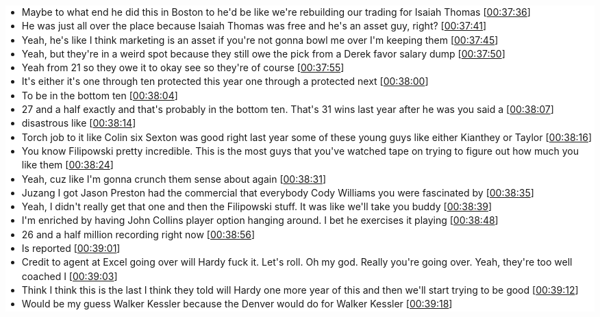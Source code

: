 *  Maybe to what end he did this in Boston to he'd be like we're rebuilding our trading for Isaiah Thomas [[00:37:36](https://www.youtube.com/watch?v=ZsU2nWa5_-o&t=2256.42s)]
*  He was just all over the place because Isaiah Thomas was free and he's an asset guy, right? [[00:37:41](https://www.youtube.com/watch?v=ZsU2nWa5_-o&t=2261.8199999999997s)]
*  Yeah, he's like I think marketing is an asset if you're not gonna bowl me over I'm keeping them [[00:37:45](https://www.youtube.com/watch?v=ZsU2nWa5_-o&t=2265.9s)]
*  Yeah, but they're in a weird spot because they still owe the pick from a Derek favor salary dump [[00:37:50](https://www.youtube.com/watch?v=ZsU2nWa5_-o&t=2270.3399999999997s)]
*  Yeah from 21 so they owe it to okay see so they're of course [[00:37:55](https://www.youtube.com/watch?v=ZsU2nWa5_-o&t=2275.22s)]
*  It's either it's one through ten protected this year one through a protected next [[00:38:00](https://www.youtube.com/watch?v=ZsU2nWa5_-o&t=2280.06s)]
*  To be in the bottom ten [[00:38:04](https://www.youtube.com/watch?v=ZsU2nWa5_-o&t=2284.78s)]
*  27 and a half exactly and that's probably in the bottom ten. That's 31 wins last year after he was you said a [[00:38:07](https://www.youtube.com/watch?v=ZsU2nWa5_-o&t=2287.82s)]
*  disastrous like [[00:38:14](https://www.youtube.com/watch?v=ZsU2nWa5_-o&t=2294.86s)]
*  Torch job to it like Colin six Sexton was good right last year some of these young guys like either Kianthey or Taylor [[00:38:16](https://www.youtube.com/watch?v=ZsU2nWa5_-o&t=2296.02s)]
*  You know Filipowski pretty incredible. This is the most guys that you've watched tape on trying to figure out how much you like them [[00:38:24](https://www.youtube.com/watch?v=ZsU2nWa5_-o&t=2304.42s)]
*  Yeah, cuz like I'm gonna crunch them sense about again [[00:38:31](https://www.youtube.com/watch?v=ZsU2nWa5_-o&t=2311.5s)]
*  Juzang I got Jason Preston had the commercial that everybody Cody Williams you were fascinated by [[00:38:35](https://www.youtube.com/watch?v=ZsU2nWa5_-o&t=2315.1s)]
*  Yeah, I didn't really get that one and then the Filipowski stuff. It was like we'll take you buddy [[00:38:39](https://www.youtube.com/watch?v=ZsU2nWa5_-o&t=2319.98s)]
*  I'm enriched by having John Collins player option hanging around. I bet he exercises it playing [[00:38:48](https://www.youtube.com/watch?v=ZsU2nWa5_-o&t=2328.62s)]
*  26 and a half million recording right now [[00:38:56](https://www.youtube.com/watch?v=ZsU2nWa5_-o&t=2336.9s)]
*  Is reported [[00:39:01](https://www.youtube.com/watch?v=ZsU2nWa5_-o&t=2341.5s)]
*  Credit to agent at Excel going over will Hardy fuck it. Let's roll. Oh my god. Really you're going over. Yeah, they're too well coached I [[00:39:03](https://www.youtube.com/watch?v=ZsU2nWa5_-o&t=2343.22s)]
*  Think I think this is the last I think they told will Hardy one more year of this and then we'll start trying to be good [[00:39:12](https://www.youtube.com/watch?v=ZsU2nWa5_-o&t=2352.34s)]
*  Would be my guess Walker Kessler because the Denver would do for Walker Kessler [[00:39:18](https://www.youtube.com/watch?v=ZsU2nWa5_-o&t=2358.42s)]
